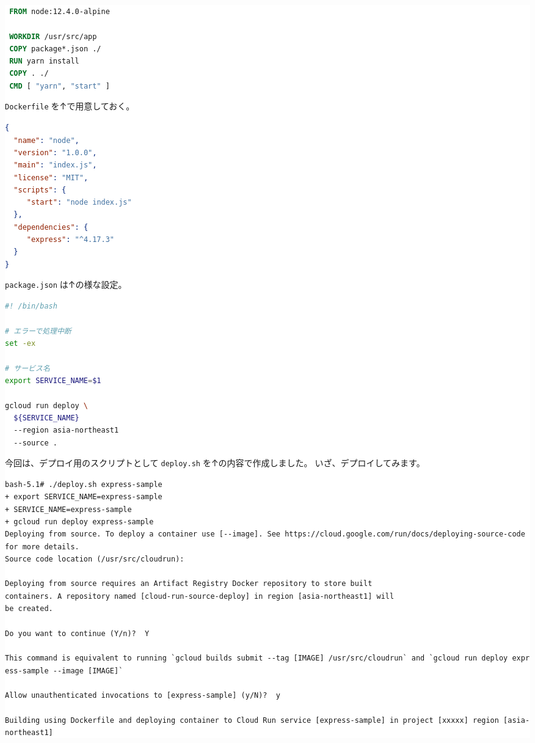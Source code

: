 ```Dockerfile
 FROM node:12.4.0-alpine

 WORKDIR /usr/src/app
 COPY package*.json ./
 RUN yarn install
 COPY . ./
 CMD [ "yarn", "start" ]
```
`Dockerfile` を↑で用意しておく。

```json
{
  "name": "node",
  "version": "1.0.0",
  "main": "index.js",
  "license": "MIT",
  "scripts": {
     "start": "node index.js"
  },
  "dependencies": {
     "express": "^4.17.3"
  }
}
```
`package.json` は↑の様な設定。

```sh
#! /bin/bash

# エラーで処理中断
set -ex

# サービス名
export SERVICE_NAME=$1

gcloud run deploy \
  ${SERVICE_NAME}
  --region asia-northeast1
  --source .
```
今回は、デプロイ用のスクリプトとして `deploy.sh` を↑の内容で作成しました。
いざ、デプロイしてみます。

```
bash-5.1# ./deploy.sh express-sample
+ export SERVICE_NAME=express-sample
+ SERVICE_NAME=express-sample
+ gcloud run deploy express-sample
Deploying from source. To deploy a container use [--image]. See https://cloud.google.com/run/docs/deploying-source-code for more details.
Source code location (/usr/src/cloudrun):  

Deploying from source requires an Artifact Registry Docker repository to store built 
containers. A repository named [cloud-run-source-deploy] in region [asia-northeast1] will 
be created.

Do you want to continue (Y/n)?  Y

This command is equivalent to running `gcloud builds submit --tag [IMAGE] /usr/src/cloudrun` and `gcloud run deploy express-sample --image [IMAGE]`

Allow unauthenticated invocations to [express-sample] (y/N)?  y

Building using Dockerfile and deploying container to Cloud Run service [express-sample] in project [xxxxx] region [asia-northeast1]
```
